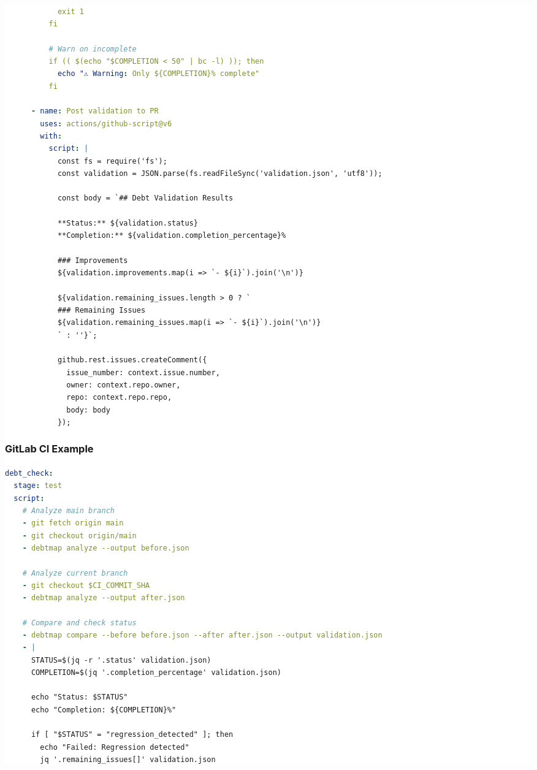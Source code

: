 ```yaml
            exit 1
          fi

          # Warn on incomplete
          if (( $(echo "$COMPLETION < 50" | bc -l) )); then
            echo "⚠️ Warning: Only ${COMPLETION}% complete"
          fi

      - name: Post validation to PR
        uses: actions/github-script@v6
        with:
          script: |
            const fs = require('fs');
            const validation = JSON.parse(fs.readFileSync('validation.json', 'utf8'));

            const body = `## Debt Validation Results

            **Status:** ${validation.status}
            **Completion:** ${validation.completion_percentage}%

            ### Improvements
            ${validation.improvements.map(i => `- ${i}`).join('\n')}

            ${validation.remaining_issues.length > 0 ? `
            ### Remaining Issues
            ${validation.remaining_issues.map(i => `- ${i}`).join('\n')}
            ` : ''}`;

            github.rest.issues.createComment({
              issue_number: context.issue.number,
              owner: context.repo.owner,
              repo: context.repo.repo,
              body: body
            });
```

### GitLab CI Example

```yaml
debt_check:
  stage: test
  script:
    # Analyze main branch
    - git fetch origin main
    - git checkout origin/main
    - debtmap analyze --output before.json

    # Analyze current branch
    - git checkout $CI_COMMIT_SHA
    - debtmap analyze --output after.json

    # Compare and check status
    - debtmap compare --before before.json --after after.json --output validation.json
    - |
      STATUS=$(jq -r '.status' validation.json)
      COMPLETION=$(jq '.completion_percentage' validation.json)

      echo "Status: $STATUS"
      echo "Completion: ${COMPLETION}%"

      if [ "$STATUS" = "regression_detected" ]; then
        echo "Failed: Regression detected"
        jq '.remaining_issues[]' validation.json
```